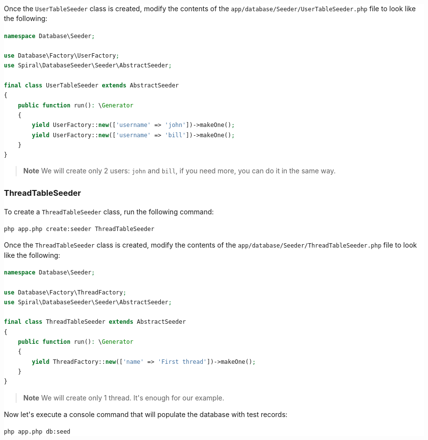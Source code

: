 Once the `UserTableSeeder` class is created, modify the contents of the `app/database/Seeder/UserTableSeeder.php` file 
to look like the following:

```php app/database/Seeder/UserTableSeeder.php
namespace Database\Seeder;

use Database\Factory\UserFactory;
use Spiral\DatabaseSeeder\Seeder\AbstractSeeder;

final class UserTableSeeder extends AbstractSeeder
{
    public function run(): \Generator
    {
        yield UserFactory::new(['username' => 'john'])->makeOne();
        yield UserFactory::new(['username' => 'bill'])->makeOne();
    }
}
```

> **Note**
> We will create only 2 users: `john` and `bill`, if you need more, you can do it in the same way.

### ThreadTableSeeder

To create a `ThreadTableSeeder` class, run the following command:

```teriminal
php app.php create:seeder ThreadTableSeeder
```

Once the `ThreadTableSeeder` class is created, modify the contents of the `app/database/Seeder/ThreadTableSeeder.php` 
file to look like the following:

```php app/database/Seeder/ThreadTableSeeder.php
namespace Database\Seeder;

use Database\Factory\ThreadFactory;
use Spiral\DatabaseSeeder\Seeder\AbstractSeeder;

final class ThreadTableSeeder extends AbstractSeeder
{
    public function run(): \Generator
    {
        yield ThreadFactory::new(['name' => 'First thread'])->makeOne();
    }
}
```

> **Note**
> We will create only 1 thread. It's enough for our example.

Now let's execute a console command that will populate the database with test records:

```terminal
php app.php db:seed
```
